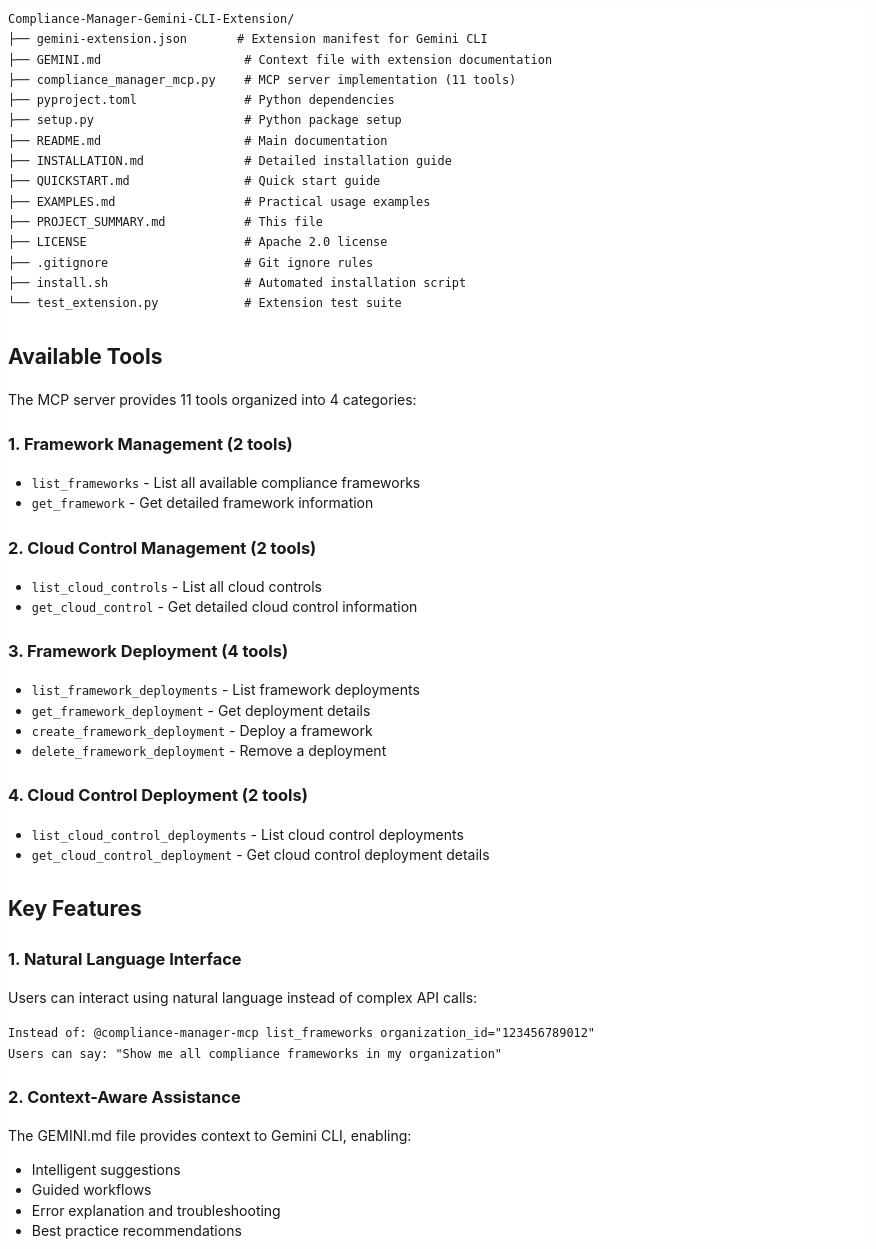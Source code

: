 ```
Compliance-Manager-Gemini-CLI-Extension/
├── gemini-extension.json       # Extension manifest for Gemini CLI
├── GEMINI.md                    # Context file with extension documentation
├── compliance_manager_mcp.py    # MCP server implementation (11 tools)
├── pyproject.toml               # Python dependencies
├── setup.py                     # Python package setup
├── README.md                    # Main documentation
├── INSTALLATION.md              # Detailed installation guide
├── QUICKSTART.md                # Quick start guide
├── EXAMPLES.md                  # Practical usage examples
├── PROJECT_SUMMARY.md           # This file
├── LICENSE                      # Apache 2.0 license
├── .gitignore                   # Git ignore rules
├── install.sh                   # Automated installation script
└── test_extension.py            # Extension test suite
```

## Available Tools

The MCP server provides 11 tools organized into 4 categories:

### 1. Framework Management (2 tools)
- `list_frameworks` - List all available compliance frameworks
- `get_framework` - Get detailed framework information

### 2. Cloud Control Management (2 tools)
- `list_cloud_controls` - List all cloud controls
- `get_cloud_control` - Get detailed cloud control information

### 3. Framework Deployment (4 tools)
- `list_framework_deployments` - List framework deployments
- `get_framework_deployment` - Get deployment details
- `create_framework_deployment` - Deploy a framework
- `delete_framework_deployment` - Remove a deployment

### 4. Cloud Control Deployment (2 tools)
- `list_cloud_control_deployments` - List cloud control deployments
- `get_cloud_control_deployment` - Get cloud control deployment details

## Key Features

### 1. Natural Language Interface
Users can interact using natural language instead of complex API calls:
```
Instead of: @compliance-manager-mcp list_frameworks organization_id="123456789012"
Users can say: "Show me all compliance frameworks in my organization"
```

### 2. Context-Aware Assistance
The GEMINI.md file provides context to Gemini CLI, enabling:
- Intelligent suggestions
- Guided workflows
- Error explanation and troubleshooting
- Best practice recommendations
